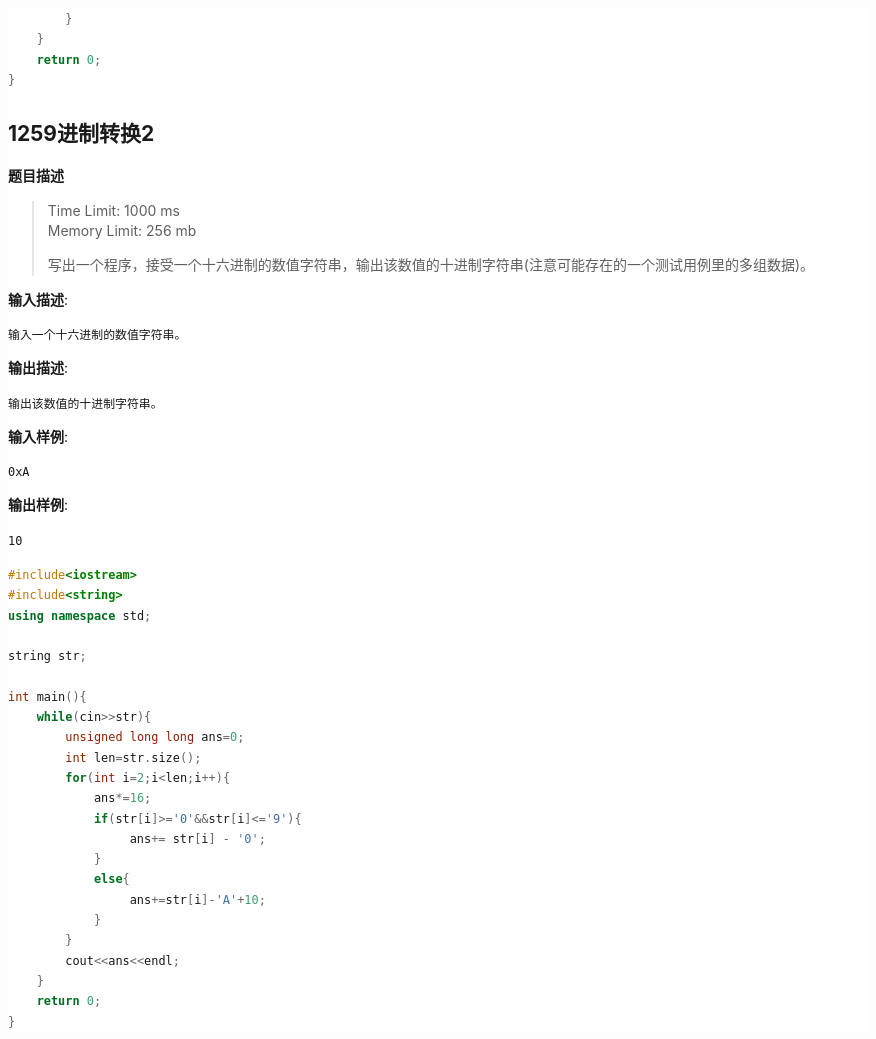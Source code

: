 ```cpp
        }
    }
    return 0;
}

```

## 1259进制转换2

**题目描述**

> Time Limit: 1000 ms  
> Memory Limit: 256 mb
> 
> 写出一个程序，接受一个十六进制的数值字符串，输出该数值的十进制字符串(注意可能存在的一个测试用例里的多组数据)。

**输入描述**:
```txt
输入一个十六进制的数值字符串。
```
**输出描述**:
```txt
输出该数值的十进制字符串。
```
**输入样例**:
```txt
0xA
```
**输出样例**:
```txt
10
```

```cpp
#include<iostream>
#include<string>
using namespace std;

string str;

int main(){
    while(cin>>str){
        unsigned long long ans=0;
        int len=str.size();
        for(int i=2;i<len;i++){
            ans*=16;
            if(str[i]>='0'&&str[i]<='9'){
                 ans+= str[i] - '0';
            }
            else{
                 ans+=str[i]-'A'+10;
            }
        }
        cout<<ans<<endl;
    }
    return 0;
}
```
